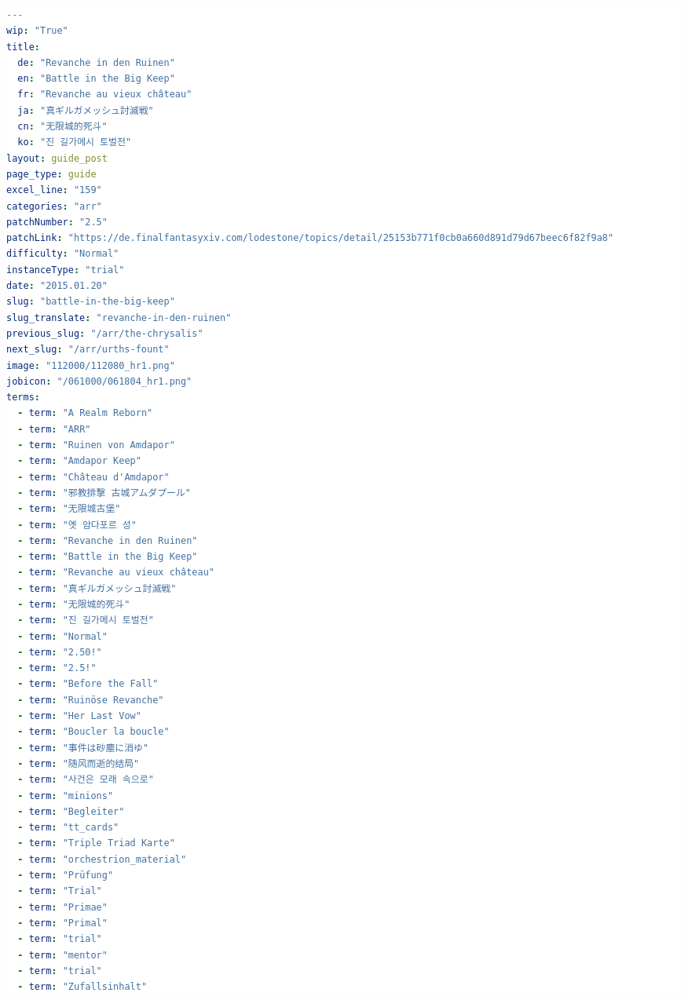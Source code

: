 ```yaml
---
wip: "True"
title:
  de: "Revanche in den Ruinen"
  en: "Battle in the Big Keep"
  fr: "Revanche au vieux château"
  ja: "真ギルガメッシュ討滅戦"
  cn: "无限城的死斗"
  ko: "진 길가메시 토벌전"
layout: guide_post
page_type: guide
excel_line: "159"
categories: "arr"
patchNumber: "2.5"
patchLink: "https://de.finalfantasyxiv.com/lodestone/topics/detail/25153b771f0cb0a660d891d79d67beec6f82f9a8"
difficulty: "Normal"
instanceType: "trial"
date: "2015.01.20"
slug: "battle-in-the-big-keep"
slug_translate: "revanche-in-den-ruinen"
previous_slug: "/arr/the-chrysalis"
next_slug: "/arr/urths-fount"
image: "112000/112080_hr1.png"
jobicon: "/061000/061804_hr1.png"
terms:
  - term: "A Realm Reborn"
  - term: "ARR"
  - term: "Ruinen von Amdapor"
  - term: "Amdapor Keep"
  - term: "Château d'Amdapor"
  - term: "邪教排撃 古城アムダプール"
  - term: "无限城古堡"
  - term: "옛 암다포르 성"
  - term: "Revanche in den Ruinen"
  - term: "Battle in the Big Keep"
  - term: "Revanche au vieux château"
  - term: "真ギルガメッシュ討滅戦"
  - term: "无限城的死斗"
  - term: "진 길가메시 토벌전"
  - term: "Normal"
  - term: "2.50!"
  - term: "2.5!"
  - term: "Before the Fall"
  - term: "Ruinöse Revanche"
  - term: "Her Last Vow"
  - term: "Boucler la boucle"
  - term: "事件は砂塵に消ゆ"
  - term: "随风而逝的结局"
  - term: "사건은 모래 속으로"
  - term: "minions"
  - term: "Begleiter"
  - term: "tt_cards"
  - term: "Triple Triad Karte"
  - term: "orchestrion_material"
  - term: "Prüfung"
  - term: "Trial"
  - term: "Primae"
  - term: "Primal"
  - term: "trial"
  - term: "mentor"
  - term: "trial"
  - term: "Zufallsinhalt"
```
